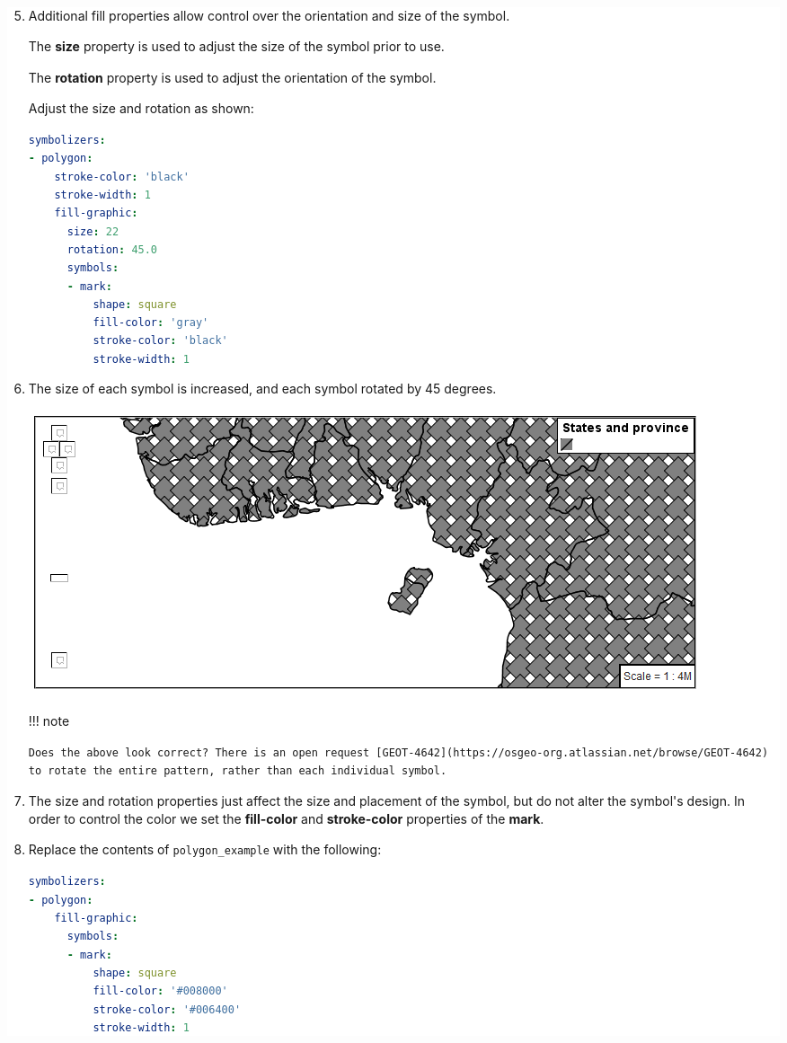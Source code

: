 5.  Additional fill properties allow control over the orientation and size of the symbol.

    The **size** property is used to adjust the size of the symbol prior to use.

    The **rotation** property is used to adjust the orientation of the symbol.

    Adjust the size and rotation as shown:

    ``` {.yaml emphasize-lines="6,7"}
    symbolizers:
    - polygon:
        stroke-color: 'black'
        stroke-width: 1
        fill-graphic:
          size: 22
          rotation: 45.0
          symbols:
          - mark:
              shape: square
              fill-color: 'gray'
              stroke-color: 'black'
              stroke-width: 1
    ```

6.  The size of each symbol is increased, and each symbol rotated by 45 degrees.

    ![image](../style/img/polygon_pattern_2.png)

    !!! note

        Does the above look correct? There is an open request [GEOT-4642](https://osgeo-org.atlassian.net/browse/GEOT-4642) to rotate the entire pattern, rather than each individual symbol.

7.  The size and rotation properties just affect the size and placement of the symbol, but do not alter the symbol's design. In order to control the color we set the **fill-color** and **stroke-color** properties of the **mark**.

8.  Replace the contents of `polygon_example` with the following:

    ``` yaml
    symbolizers:
    - polygon:
        fill-graphic:
          symbols:
          - mark:
              shape: square
              fill-color: '#008000'
              stroke-color: '#006400'
              stroke-width: 1
    ```
